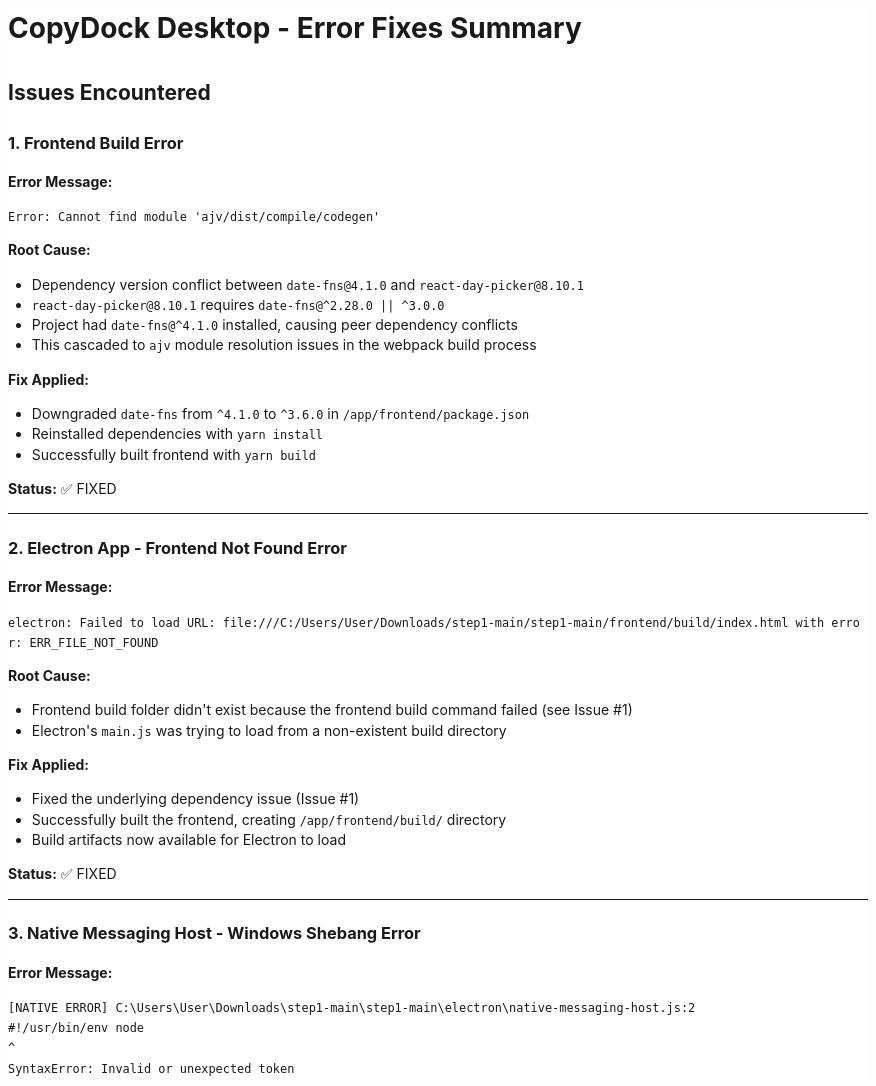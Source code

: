 # CopyDock Desktop - Error Fixes Summary

## Issues Encountered

### 1. Frontend Build Error
**Error Message:**
```
Error: Cannot find module 'ajv/dist/compile/codegen'
```

**Root Cause:**
- Dependency version conflict between `date-fns@4.1.0` and `react-day-picker@8.10.1`
- `react-day-picker@8.10.1` requires `date-fns@^2.28.0 || ^3.0.0`
- Project had `date-fns@^4.1.0` installed, causing peer dependency conflicts
- This cascaded to `ajv` module resolution issues in the webpack build process

**Fix Applied:**
- Downgraded `date-fns` from `^4.1.0` to `^3.6.0` in `/app/frontend/package.json`
- Reinstalled dependencies with `yarn install`
- Successfully built frontend with `yarn build`

**Status:** ✅ FIXED

---

### 2. Electron App - Frontend Not Found Error
**Error Message:**
```
electron: Failed to load URL: file:///C:/Users/User/Downloads/step1-main/step1-main/frontend/build/index.html with error: ERR_FILE_NOT_FOUND
```

**Root Cause:**
- Frontend build folder didn't exist because the frontend build command failed (see Issue #1)
- Electron's `main.js` was trying to load from a non-existent build directory

**Fix Applied:**
- Fixed the underlying dependency issue (Issue #1)
- Successfully built the frontend, creating `/app/frontend/build/` directory
- Build artifacts now available for Electron to load

**Status:** ✅ FIXED

---

### 3. Native Messaging Host - Windows Shebang Error
**Error Message:**
```
[NATIVE ERROR] C:\Users\User\Downloads\step1-main\step1-main\electron\native-messaging-host.js:2
#!/usr/bin/env node
^
SyntaxError: Invalid or unexpected token
```
